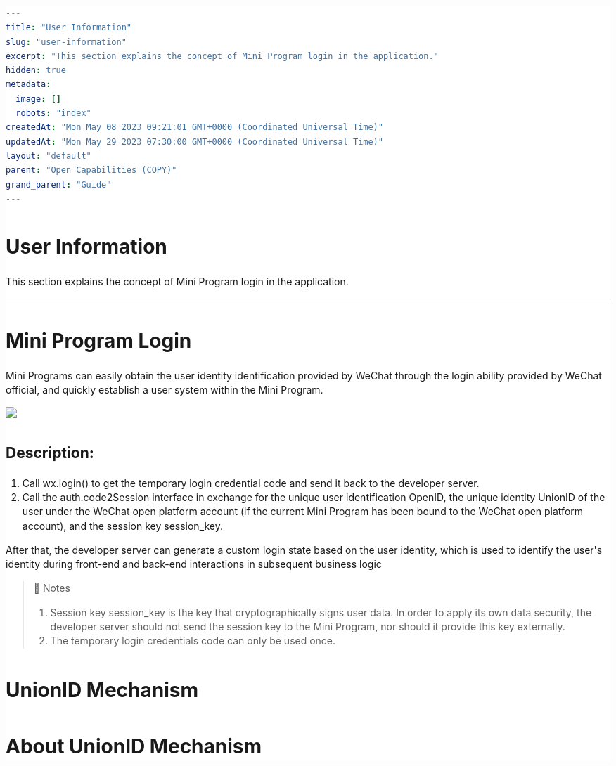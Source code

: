 ```yaml
---
title: "User Information"
slug: "user-information"
excerpt: "This section explains the concept of Mini Program login in the application."
hidden: true
metadata: 
  image: []
  robots: "index"
createdAt: "Mon May 08 2023 09:21:01 GMT+0000 (Coordinated Universal Time)"
updatedAt: "Mon May 29 2023 07:30:00 GMT+0000 (Coordinated Universal Time)"
layout: "default"
parent: "Open Capabilities (COPY)"
grand_parent: "Guide"
---
```

# User Information 
This section explains the concept of Mini Program login in the application.
*** 
# Mini Program Login

Mini Programs can easily obtain the user identity identification provided by WeChat through the login ability provided by WeChat official, and quickly establish a user system within the Mini Program.

![](https://files.readme.io/8fbdfbe-23.jpg)

## Description:

1. Call wx.login() to get the temporary login credential code and send it back to the developer server.
2. Call the auth.code2Session interface in exchange for the unique user identification OpenID, the unique identity UnionID of the user under the WeChat open platform account (if the current Mini Program has been bound to the WeChat open platform account), and the session key session_key.

After that, the developer server can generate a custom login state based on the user identity, which is used to identify the user's identity during front-end and back-end interactions in subsequent business logic

> 📘 Notes
> 
> 1. Session key session_key is the key that cryptographically signs user data. In order to apply its own data security, the developer server should not send the session key to the Mini Program, nor should it provide this key externally.
> 2. The temporary login credentials code can only be used once.

# UnionID Mechanism

# About UnionID Mechanism
